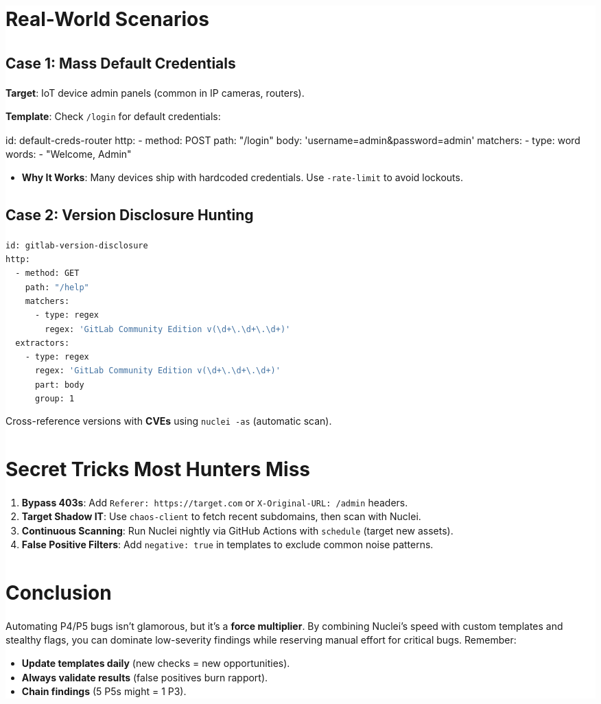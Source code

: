 # Real-World Scenarios

## Case 1: Mass Default Credentials

**Target**: IoT device admin panels (common in IP cameras, routers).

**Template**: Check `/login` for default credentials:

id: default-creds-router http: - method: POST path: "/login" body: 'username=admin&password=admin' matchers: - type: word words: - "Welcome, Admin"

- **Why It Works**: Many devices ship with hardcoded credentials. Use `-rate-limit` to avoid lockouts.

## Case 2: Version Disclosure Hunting

```bash
id: gitlab-version-disclosure  
http:  
  - method: GET  
    path: "/help"  
    matchers:  
      - type: regex  
        regex: 'GitLab Community Edition v(\d+\.\d+\.\d+)'  
  extractors:  
    - type: regex  
      regex: 'GitLab Community Edition v(\d+\.\d+\.\d+)'  
      part: body  
      group: 1
```

Cross-reference versions with **CVEs** using `nuclei -as` (automatic scan).

# Secret Tricks Most Hunters Miss

1. **Bypass 403s**: Add `Referer: https://target.com` or `X-Original-URL: /admin` headers.
2. **Target Shadow IT**: Use `chaos-client` to fetch recent subdomains, then scan with Nuclei.
3. **Continuous Scanning**: Run Nuclei nightly via GitHub Actions with `schedule` (target new assets).
4. **False Positive Filters**: Add `negative: true` in templates to exclude common noise patterns.

# Conclusion

Automating P4/P5 bugs isn’t glamorous, but it’s a **force multiplier**. By combining Nuclei’s speed with custom templates and stealthy flags, you can dominate low-severity findings while reserving manual effort for critical bugs. Remember:

- **Update templates daily** (new checks = new opportunities).
- **Always validate results** (false positives burn rapport).
- **Chain findings** (5 P5s might = 1 P3).
